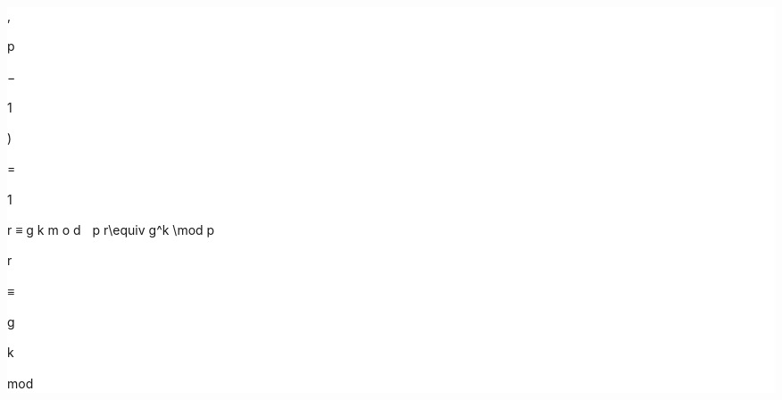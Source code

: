 ,



p



−





1

)



=





1

r
≡
g
k
m
o
d
  
p
r\equiv g^k \mod p





r



≡






g









k







mod

